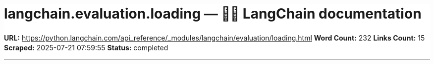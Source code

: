 # langchain.evaluation.loading — 🦜🔗 LangChain  documentation

**URL:** https://python.langchain.com/api_reference/_modules/langchain/evaluation/loading.html
**Word Count:** 232
**Links Count:** 15
**Scraped:** 2025-07-21 07:59:55
**Status:** completed

---

